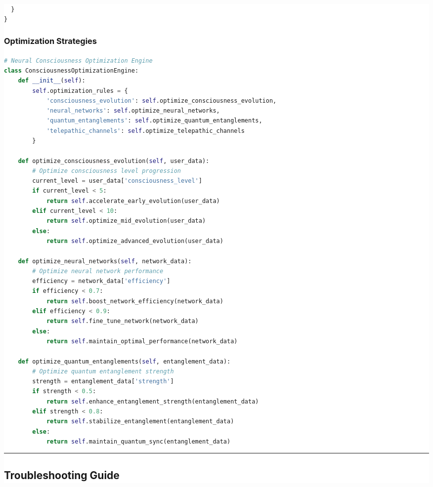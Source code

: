 ```javascript
  }
}
```

### Optimization Strategies
```python
# Neural Consciousness Optimization Engine
class ConsciousnessOptimizationEngine:
    def __init__(self):
        self.optimization_rules = {
            'consciousness_evolution': self.optimize_consciousness_evolution,
            'neural_networks': self.optimize_neural_networks,
            'quantum_entanglements': self.optimize_quantum_entanglements,
            'telepathic_channels': self.optimize_telepathic_channels
        }
    
    def optimize_consciousness_evolution(self, user_data):
        # Optimize consciousness level progression
        current_level = user_data['consciousness_level']
        if current_level < 5:
            return self.accelerate_early_evolution(user_data)
        elif current_level < 10:
            return self.optimize_mid_evolution(user_data)
        else:
            return self.optimize_advanced_evolution(user_data)
    
    def optimize_neural_networks(self, network_data):
        # Optimize neural network performance
        efficiency = network_data['efficiency']
        if efficiency < 0.7:
            return self.boost_network_efficiency(network_data)
        elif efficiency < 0.9:
            return self.fine_tune_network(network_data)
        else:
            return self.maintain_optimal_performance(network_data)
    
    def optimize_quantum_entanglements(self, entanglement_data):
        # Optimize quantum entanglement strength
        strength = entanglement_data['strength']
        if strength < 0.5:
            return self.enhance_entanglement_strength(entanglement_data)
        elif strength < 0.8:
            return self.stabilize_entanglement(entanglement_data)
        else:
            return self.maintain_quantum_sync(entanglement_data)
```

---

## Troubleshooting Guide
